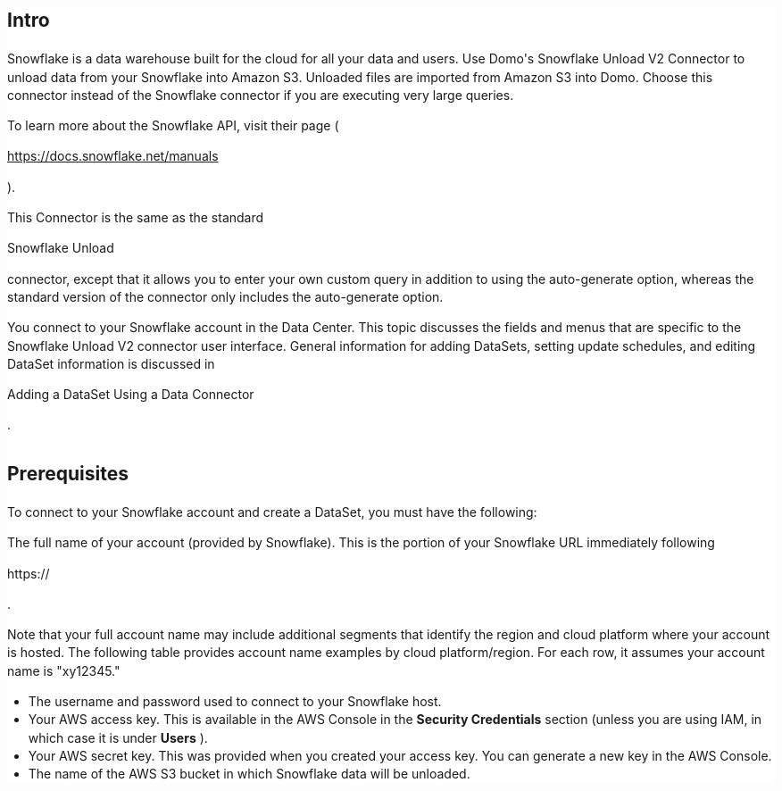 

Intro
-------


 Snowflake is a data warehouse built for the cloud for all your data and users. Use Domo's Snowflake Unload V2 Connector to unload data from your Snowflake into Amazon S3. Unloaded files are imported from Amazon S3 into Domo. Choose this connector instead of the Snowflake connector if you are executing very large queries.

To learn more about the Snowflake API, visit their page (

https://docs.snowflake.net/manuals

).


 This Connector is the same as the standard

Snowflake Unload

connector, except that it allows you to enter your own custom query in addition to using the auto-generate option, whereas the standard version of the connector only includes the auto-generate option.


 You connect to your Snowflake account in the Data Center. This topic discusses the fields and menus that are specific to the Snowflake Unload V2 connector user interface. General information for adding DataSets, setting update schedules, and editing DataSet information is discussed in

Adding a DataSet Using a Data Connector

.


 Prerequisites
---------------

To connect to your Snowflake account and create a DataSet, you must have the following:

 The full name of your account (provided by Snowflake). This is the portion of your Snowflake URL immediately following

https://

.


 Note that your full account name may include additional segments that identify the region and cloud platform where your account is hosted. The following table provides account name examples by cloud platform/region. For each row, it assumes your account name is "xy12345."
* The username and password used to connect to your Snowflake host.
* Your AWS access key. This is available in the AWS Console in the
 **Security Credentials**
 section (unless you are using IAM, in which case it is under
 **Users**
 ).
* Your AWS secret key. This was provided when you created your access key. You can generate a new key in the AWS Console.
* The name of the AWS S3 bucket in which Snowflake data will be unloaded.
